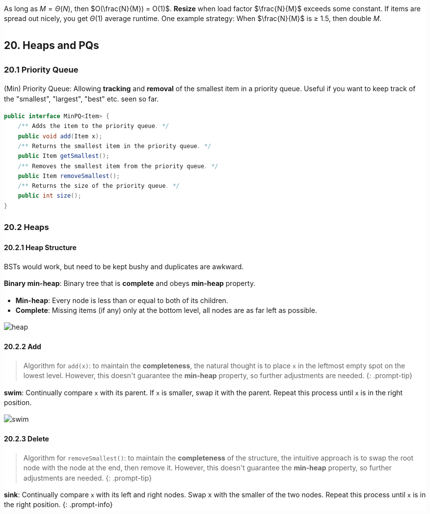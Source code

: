 As long as $M = \Theta(N)$, then $O(\frac{N}{M}) = O(1)$. **Resize** when load factor $\frac{N}{M}$ exceeds some constant. If items are spread out nicely, you get $\Theta(1)$ average runtime. One example strategy: When $\frac{N}{M}$ is ≥ 1.5, then double $M$. 

## 20. Heaps and PQs
###  20.1 Priority Queue
(Min) Priority Queue: Allowing **tracking** and **removal** of the smallest item in a priority queue. Useful if you want to keep track of the "smallest", "largest", "best" etc. seen so far.
```java
public interface MinPQ<Item> {
    /** Adds the item to the priority queue. */
    public void add(Item x);
    /** Returns the smallest item in the priority queue. */
    public Item getSmallest();
    /** Removes the smallest item from the priority queue. */
    public Item removeSmallest();
    /** Returns the size of the priority queue. */
    public int size();
}
```

### 20.2 Heaps
#### 20.2.1 Heap Structure
BSTs would work, but need to be kept bushy and duplicates are awkward.

**Binary min-heap**: Binary tree that is **complete** and obeys **min-heap** property.
- **Min-heap**: Every node is less than or equal to both of its children.
- **Complete**: Missing items (if any) only at the bottom level, all nodes are as far left as possible.

![heap](20/heap.png)

#### 20.2.2 Add
> Algorithm for `add(x)`: to maintain the **completeness**, the natural thought is to place `x` in the leftmost empty spot on the lowest level. However, this doesn't guarantee the **min-heap** property, so further adjustments are needed.
{: .prompt-tip}

**swim**: Continually compare `x` with its parent. If `x` is smaller, swap it with the parent. Repeat this process until `x` is in the right position.

<img src="20/insert.png" alt="swim" style="zoom:100%;" />

#### 20.2.3 Delete
> Algorithm for `removeSmallest()`: to maintain the **completeness** of the structure, the intuitive approach is to swap the root node with the node at the end, then remove it. However, this doesn't guarantee the **min-heap** property, so further adjustments are needed.
{: .prompt-tip}

**sink**: Continually compare `x` with its left and right nodes. Swap x with the smaller of the two nodes. Repeat this process until `x` is in the right position.
{: .prompt-info}
